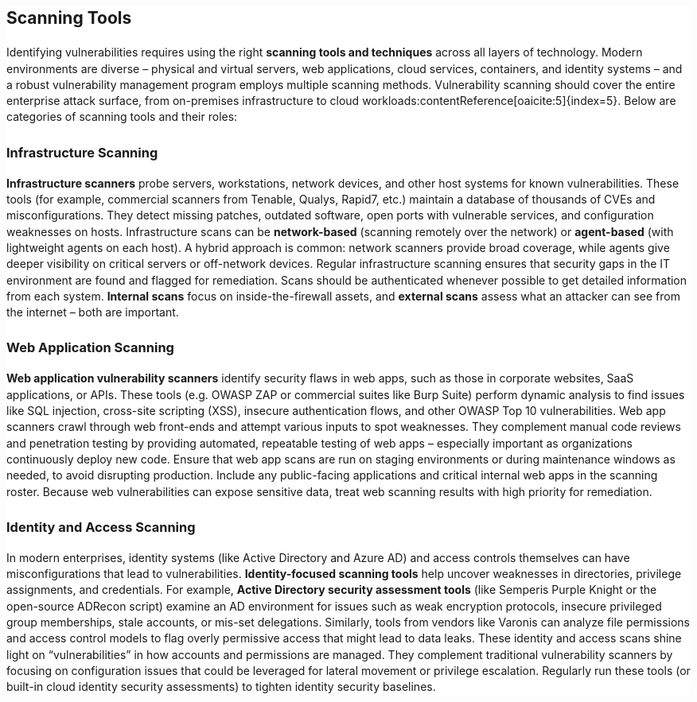 ## Scanning Tools

Identifying vulnerabilities requires using the right **scanning tools and techniques** across all layers of technology. Modern environments are diverse – physical and virtual servers, web applications, cloud services, containers, and identity systems – and a robust vulnerability management program employs multiple scanning methods. Vulnerability scanning should cover the entire enterprise attack surface, from on-premises infrastructure to cloud workloads:contentReference[oaicite:5]{index=5}. Below are categories of scanning tools and their roles:

### Infrastructure Scanning

**Infrastructure scanners** probe servers, workstations, network devices, and other host systems for known vulnerabilities. These tools (for example, commercial scanners from Tenable, Qualys, Rapid7, etc.) maintain a database of thousands of CVEs and misconfigurations. They detect missing patches, outdated software, open ports with vulnerable services, and configuration weaknesses on hosts. Infrastructure scans can be **network-based** (scanning remotely over the network) or **agent-based** (with lightweight agents on each host). A hybrid approach is common: network scanners provide broad coverage, while agents give deeper visibility on critical servers or off-network devices. Regular infrastructure scanning ensures that security gaps in the IT environment are found and flagged for remediation. Scans should be authenticated whenever possible to get detailed information from each system. **Internal scans** focus on inside-the-firewall assets, and **external scans** assess what an attacker can see from the internet – both are important.

### Web Application Scanning

**Web application vulnerability scanners** identify security flaws in web apps, such as those in corporate websites, SaaS applications, or APIs. These tools (e.g. OWASP ZAP or commercial suites like Burp Suite) perform dynamic analysis to find issues like SQL injection, cross-site scripting (XSS), insecure authentication flows, and other OWASP Top 10 vulnerabilities. Web app scanners crawl through web front-ends and attempt various inputs to spot weaknesses. They complement manual code reviews and penetration testing by providing automated, repeatable testing of web apps – especially important as organizations continuously deploy new code. Ensure that web app scans are run on staging environments or during maintenance windows as needed, to avoid disrupting production. Include any public-facing applications and critical internal web apps in the scanning roster. Because web vulnerabilities can expose sensitive data, treat web scanning results with high priority for remediation.

### Identity and Access Scanning

In modern enterprises, identity systems (like Active Directory and Azure AD) and access controls themselves can have misconfigurations that lead to vulnerabilities. **Identity-focused scanning tools** help uncover weaknesses in directories, privilege assignments, and credentials. For example, **Active Directory security assessment tools** (like Semperis Purple Knight or the open-source ADRecon script) examine an AD environment for issues such as weak encryption protocols, insecure privileged group memberships, stale accounts, or mis-set delegations. Similarly, tools from vendors like Varonis can analyze file permissions and access control models to flag overly permissive access that might lead to data leaks. These identity and access scans shine light on “vulnerabilities” in how accounts and permissions are managed. They complement traditional vulnerability scanners by focusing on configuration issues that could be leveraged for lateral movement or privilege escalation. Regularly run these tools (or built-in cloud identity security assessments) to tighten identity security baselines.
